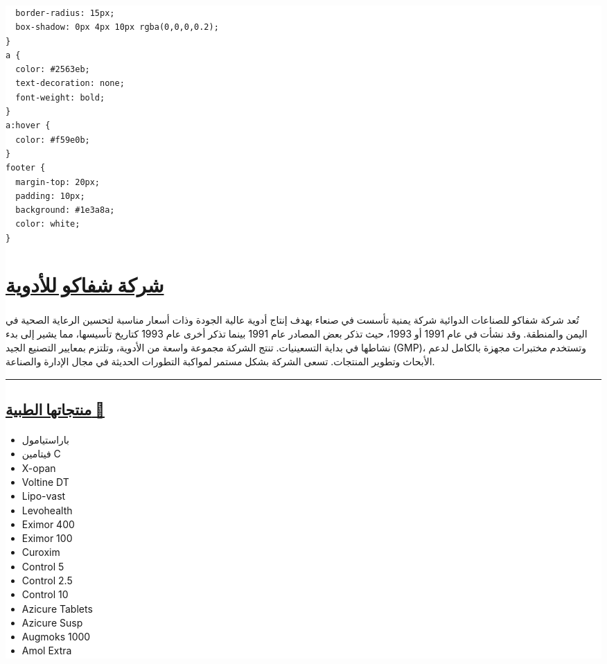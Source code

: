       border-radius: 15px;
      box-shadow: 0px 4px 10px rgba(0,0,0,0.2);
    }
    a {
      color: #2563eb;
      text-decoration: none;
      font-weight: bold;
    }
    a:hover {
      color: #f59e0b;
    }
    footer {
      margin-top: 20px;
      padding: 10px;
      background: #1e3a8a;
      color: white;
    }
  </style>
</head>  
<body>  
  <h1><u>شركة شفاكو للأدوية</u></h1>  

  <p>  
    تُعد شركة شفاكو للصناعات الدوائية شركة يمنية تأسست في صنعاء بهدف إنتاج أدوية عالية الجودة وذات أسعار مناسبة لتحسين الرعاية الصحية في اليمن والمنطقة.   
    وقد نشأت في عام 1991 أو 1993، حيث تذكر بعض المصادر عام 1991 بينما تذكر أخرى عام 1993 كتاريخ تأسيسها، مما يشير إلى بدء نشاطها في بداية التسعينيات.   
    تنتج الشركة مجموعة واسعة من الأدوية، وتلتزم بمعايير التصنيع الجيد (GMP)، وتستخدم مختبرات مجهزة بالكامل لدعم الأبحاث وتطوير المنتجات.   
    تسعى الشركة بشكل مستمر لمواكبة التطورات الحديثة في مجال الإدارة والصناعة.  
  </p>    

  <hr> 

  <h2><u>منتجاتها الطبية 💊</u></h2>
  <ul> 
    <li>باراستيامول</li> 
    <li>فيتامين C</li>  
    <li>X-opan</li>  
    <li>Voltine DT</li>  
    <li>Lipo-vast</li>  
    <li>Levohealth</li>  
    <li>Eximor 400</li>  
    <li>Eximor 100</li>  
    <li>Curoxim</li>  
    <li>Control 5</li>  
    <li>Control 2.5</li>  
    <li>Control 10</li>  
    <li>Azicure Tablets</li>  
    <li>Azicure Susp</li>  
    <li>Augmoks 1000</li>  
    <li>Amol Extra</li>  
  </ul>
